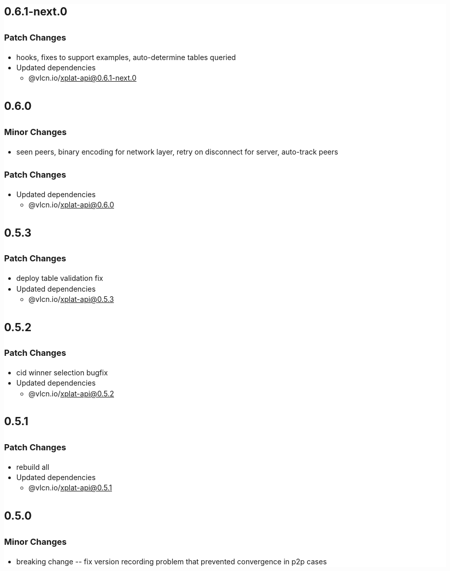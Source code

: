 ## 0.6.1-next.0

### Patch Changes

- hooks, fixes to support examples, auto-determine tables queried
- Updated dependencies
  - @vlcn.io/xplat-api@0.6.1-next.0

## 0.6.0

### Minor Changes

- seen peers, binary encoding for network layer, retry on disconnect for server, auto-track peers

### Patch Changes

- Updated dependencies
  - @vlcn.io/xplat-api@0.6.0

## 0.5.3

### Patch Changes

- deploy table validation fix
- Updated dependencies
  - @vlcn.io/xplat-api@0.5.3

## 0.5.2

### Patch Changes

- cid winner selection bugfix
- Updated dependencies
  - @vlcn.io/xplat-api@0.5.2

## 0.5.1

### Patch Changes

- rebuild all
- Updated dependencies
  - @vlcn.io/xplat-api@0.5.1

## 0.5.0

### Minor Changes

- breaking change -- fix version recording problem that prevented convergence in p2p cases
